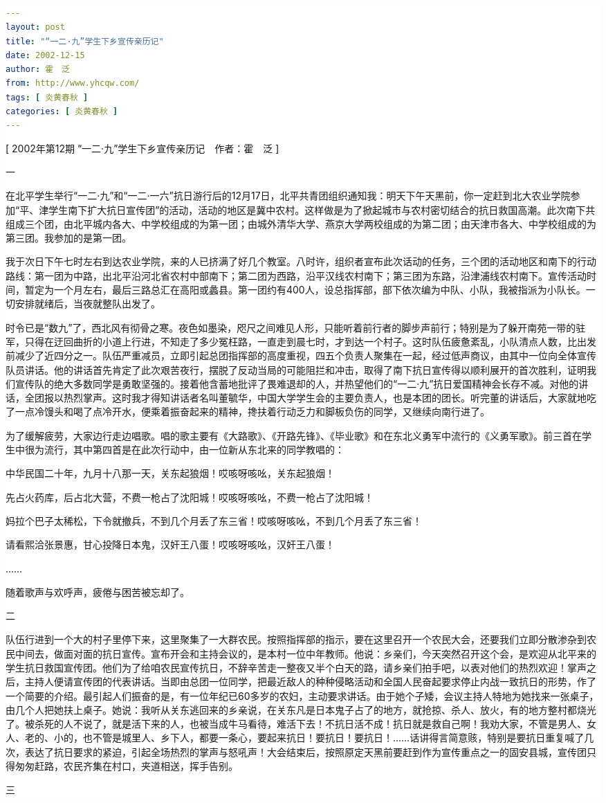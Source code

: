```yaml
---
layout: post
title: "“一二·九”学生下乡宣传亲历记"
date: 2002-12-15
author: 霍　泛
from: http://www.yhcqw.com/
tags: [ 炎黄春秋 ]
categories: [ 炎黄春秋 ]
---
```



[ 2002年第12期 “一二·九”学生下乡宣传亲历记　作者：霍　泛 ]

一


在北平学生举行“一二·九”和“一二·一六”抗日游行后的12月17日，北平共青团组织通知我：明天下午天黑前，你一定赶到北大农业学院参加“平、津学生南下扩大抗日宣传团”的活动，活动的地区是冀中农村。这样做是为了掀起城市与农村密切结合的抗日救国高潮。此次南下共组成三个团，由北平城内各大、中学校组成的为第一团；由城外清华大学、燕京大学两校组成的为第二团；由天津市各大、中学校组成的为第三团。我参加的是第一团。


我于次日下午七时左右到达农业学院，来的人已挤满了好几个教室。八时许，组织者宣布此次话动的任务，三个团的活动地区和南下的行动路线：第一团为中路，出北平沿河北省农村中部南下；第二团为西路，沿平汉线农村南下；第三团为东路，沿津浦线农村南下。宣传活动时间，暂定为一个月左右，最后三路总汇在高阳或蠡县。第一团约有400人，设总指挥部，部下依次编为中队、小队，我被指派为小队长。一切安排就绪后，当夜就整队出发了。


时令已是“数九”了，西北风有彻骨之寒。夜色如墨染，咫尺之间难见人形，只能听着前行者的脚步声前行；特别是为了躲开南苑一带的驻军，只得在迂回曲折的小道上行进，不知走了多少冤枉路，一直走到晨七时，才到达一个村子。这时队伍疲惫紊乱，小队清点人数，比出发前减少了近四分之一。队伍严重减员，立即引起总团指挥部的高度重视，四五个负责人聚集在一起，经过低声商议，由其中一位向全体宣传队员讲话。他的讲话首先肯定了此次艰苦夜行，摆脱了反动当局的可能阻拦和冲击，取得了南下抗日宣传得以顺利展开的首次胜利，证明我们宣传队的绝大多数同学是勇敢坚强的。接着他含蓄地批评了畏难退却的人，并热望他们的“一二·九”抗日爱国精神会长存不减。对他的讲话，全团报以热烈掌声。这时我才得知讲话者名叫董毓华，中国大学学生会的主要负责人，也是本团的团长。听完董的讲话后，大家就地吃了一点冷馒头和喝了点冷开水，便乘着振奋起来的精神，搀扶着行动乏力和脚板负伤的同学，又继续向南行进了。


为了缓解疲劳，大家边行走边唱歌。唱的歌主要有《大路歌》、《开路先锋》、《毕业歌》和在东北义勇军中流行的《义勇军歌》。前三首在学生中很为流行，其中第四首是在此次行动中，由一位新从东北来的同学教唱的：

中华民国二十年，九月十八那一天，关东起狼烟！哎咳呀咳吆，关东起狼烟！

先占火药库，后占北大营，不费一枪占了沈阳城！哎咳呀咳吆，不费一枪占了沈阳城！

妈拉个巴子太稀松，下令就撤兵，不到几个月丢了东三省！哎咳呀咳吆，不到几个月丢了东三省！

请看熙洽张景惠，甘心投降日本鬼，汉奸王八蛋！哎咳呀咳吆，汉奸王八蛋！

……

随着歌声与欢呼声，疲倦与困苦被忘却了。

二


队伍行进到一个大的村子里停下来，这里聚集了一大群农民。按照指挥部的指示，要在这里召开一个农民大会，还要我们立即分散渗杂到农民中间去，做面对面的抗日宣传。宣布开会和主持会议的，是本村一位中年教师。他说：乡亲们，今天突然召开这个会，是欢迎从北平来的学生抗日救国宣传团。他们为了给咱农民宣传抗日，不辞辛苦走一整夜又半个白天的路，请乡亲们拍手吧，以表对他们的热烈欢迎！掌声之后，主持人便请宣传团的代表讲话。当即由总团一位同学，把最近敌人的种种侵略活动和全国人民奋起要求停止内战一致抗日的形势，作了一个简要的介绍。最引起人们振奋的是，有一位年纪已60多岁的农妇，主动要求讲话。由于她个子矮，会议主持人特地为她找来一张桌子，由几个人把她扶上桌子。她说：我听从关东逃回来的乡亲说，在关东凡是日本鬼子占了的地方，就抢掠、杀人、放火，有的地方整村都烧光了。被杀死的人不说了，就是活下来的人，也被当成牛马看待，难活下去！不抗日活不成！抗日就是救自己啊！我劝大家，不管是男人、女人、老的、小的，也不管是城里人、乡下人，都要一条心，要起来抗日！要抗日！要抗日！……话讲得言简意赅，特别是要抗日重复喊了几次，表达了抗日要求的紧迫，引起全场热烈的掌声与怒吼声！大会结束后，按照原定天黑前要赶到作为宣传重点之一的固安县城，宣传团只得匆匆赶路，农民齐集在村口，夹道相送，挥手告别。

三
